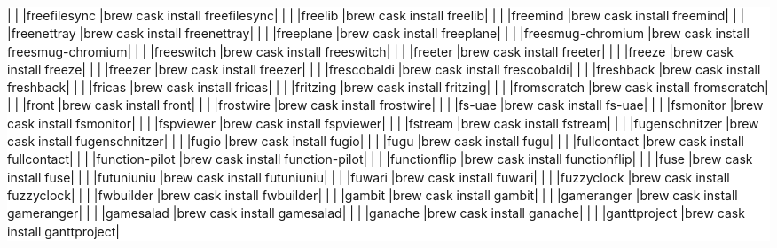 |	|   |freefilesync  |brew cask install freefilesync|
|	|   |freelib  |brew cask install freelib|
|	|   |freemind  |brew cask install freemind|
|	|   |freenettray  |brew cask install freenettray|
|	|   |freeplane  |brew cask install freeplane|
|	|   |freesmug-chromium  |brew cask install freesmug-chromium|
|	|   |freeswitch  |brew cask install freeswitch|
|	|   |freeter  |brew cask install freeter|
|	|   |freeze  |brew cask install freeze|
|	|   |freezer  |brew cask install freezer|
|	|   |frescobaldi  |brew cask install frescobaldi|
|	|   |freshback  |brew cask install freshback|
|	|   |fricas  |brew cask install fricas|
|	|   |fritzing  |brew cask install fritzing|
|	|   |fromscratch  |brew cask install fromscratch|
|	|   |front  |brew cask install front|
|	|   |frostwire  |brew cask install frostwire|
|	|   |fs-uae  |brew cask install fs-uae|
|	|   |fsmonitor  |brew cask install fsmonitor|
|	|   |fspviewer  |brew cask install fspviewer|
|	|   |fstream  |brew cask install fstream|
|	|   |fugenschnitzer  |brew cask install fugenschnitzer|
|	|   |fugio  |brew cask install fugio|
|	|   |fugu  |brew cask install fugu|
|	|   |fullcontact  |brew cask install fullcontact|
|	|   |function-pilot  |brew cask install function-pilot|
|	|   |functionflip  |brew cask install functionflip|
|	|   |fuse  |brew cask install fuse|
|	|   |futuniuniu  |brew cask install futuniuniu|
|	|   |fuwari  |brew cask install fuwari|
|	|   |fuzzyclock  |brew cask install fuzzyclock|
|	|   |fwbuilder  |brew cask install fwbuilder|
|	|   |gambit  |brew cask install gambit|
|	|   |gameranger  |brew cask install gameranger|
|	|   |gamesalad  |brew cask install gamesalad|
|	|   |ganache  |brew cask install ganache|
|	|   |ganttproject  |brew cask install ganttproject|